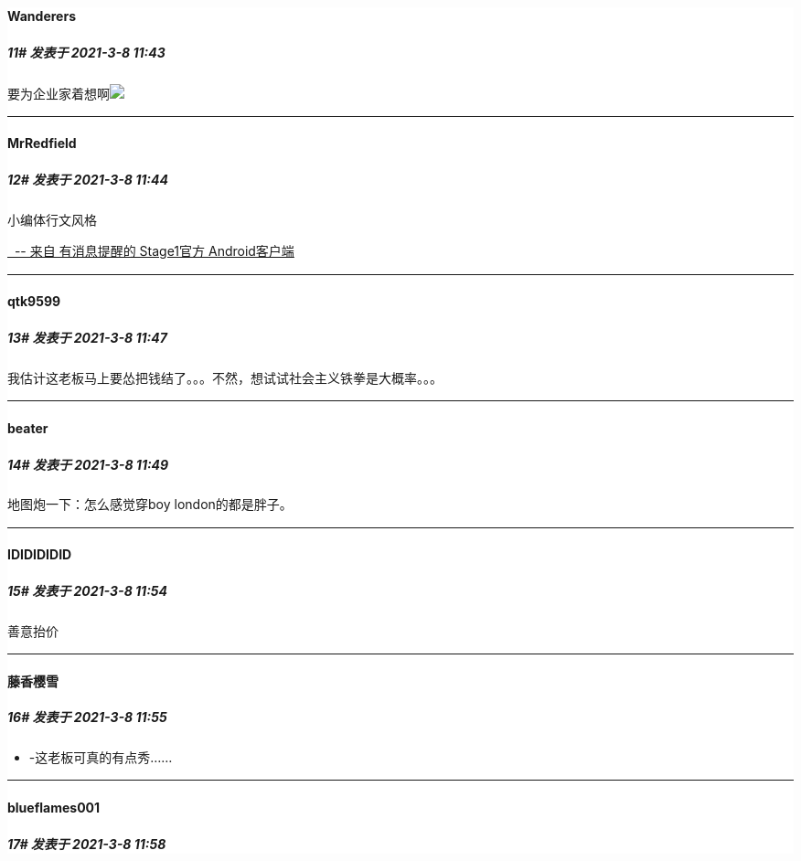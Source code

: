 ####  Wanderers  
##### 11#       发表于 2021-3-8 11:43


要为企业家着想啊<img src="https://static.saraba1st.com/image/smiley/face2017/067.png" referrerpolicy="no-referrer">


-----

####  MrRedfield  
##### 12#       发表于 2021-3-8 11:44


小编体行文风格

[  -- 来自 有消息提醒的 Stage1官方 Android客户端](https://www.coolapk.com/apk/140634)


-----

####  qtk9599  
##### 13#       发表于 2021-3-8 11:47


我估计这老板马上要怂把钱结了。。。不然，想试试社会主义铁拳是大概率。。。


-----

####  beater  
##### 14#       发表于 2021-3-8 11:49


地图炮一下：怎么感觉穿boy london的都是胖子。


-----

####  IDIDIDIDID  
##### 15#       发表于 2021-3-8 11:54


善意抬价


-----

####  藤香樱雪  
##### 16#       发表于 2021-3-8 11:55


- -这老板可真的有点秀……


-----

####  blueflames001  
##### 17#       发表于 2021-3-8 11:58
